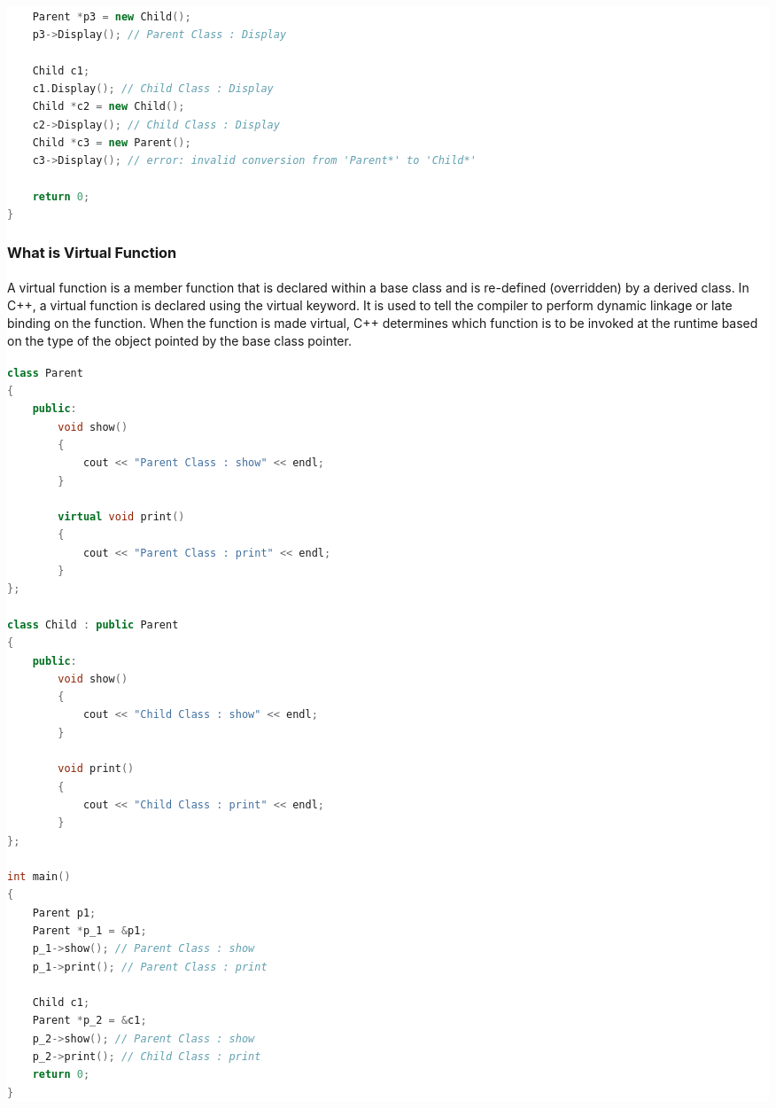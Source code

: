 ```c++
    Parent *p3 = new Child();
    p3->Display(); // Parent Class : Display

    Child c1;
    c1.Display(); // Child Class : Display
    Child *c2 = new Child();
    c2->Display(); // Child Class : Display
    Child *c3 = new Parent();
    c3->Display(); // error: invalid conversion from 'Parent*' to 'Child*'

    return 0;
}
```

### What is Virtual Function
A virtual function is a member function that is declared within a base class and is re-defined (overridden) by a derived class. In C++, a virtual function is declared using the virtual keyword. It is used to tell the compiler to perform dynamic linkage or late binding on the function. When the function is made virtual, C++ determines which function is to be invoked at the runtime based on the type of the object pointed by the base class pointer.
```c++
class Parent
{
    public:
        void show()
        {
            cout << "Parent Class : show" << endl;
        }

        virtual void print()
        {
            cout << "Parent Class : print" << endl;
        }
};

class Child : public Parent
{
    public:
        void show()
        {
            cout << "Child Class : show" << endl;
        }

        void print()
        {
            cout << "Child Class : print" << endl;
        }
};

int main()
{
    Parent p1;
    Parent *p_1 = &p1;
    p_1->show(); // Parent Class : show
    p_1->print(); // Parent Class : print

    Child c1;
    Parent *p_2 = &c1;
    p_2->show(); // Parent Class : show
    p_2->print(); // Child Class : print
    return 0;
}
```
